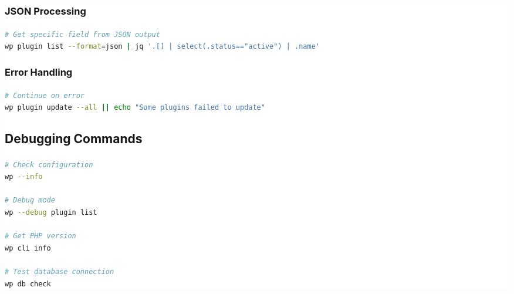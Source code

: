 ### JSON Processing
```bash
# Get specific field from JSON output
wp plugin list --format=json | jq '.[] | select(.status=="active") | .name'
```

### Error Handling
```bash
# Continue on error
wp plugin update --all || echo "Some plugins failed to update"
```

## Debugging Commands

```bash
# Check configuration
wp --info

# Debug mode
wp --debug plugin list

# Get PHP version
wp cli info

# Test database connection
wp db check
```
